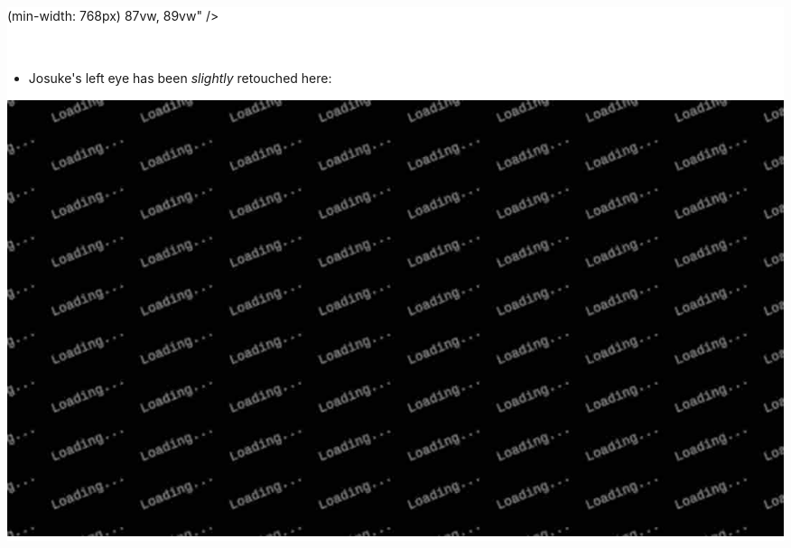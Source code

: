   (min-width: 768px) 87vw,
  89vw" />
</div>

<br>

- Josuke's left eye has been *slightly* retouched here:

<div id="container1" class="twentytwenty-container">
 <img width="100%" height="100%" class="lazyload" src="./../images/loading.jpg"
  data-src="./../images/DIU27/tv-09420-1090px.jpg"
  data-srcset="./../images/DIU27/tv-09420-512px.jpg 512w,
  ./../images/DIU27/tv-09420-768px.jpg 768w,
  ./../images/DIU27/tv-09420-1090px.jpg 1090w"
  sizes="(min-width: 1218px) 1090px,
  (min-width: 768px) 87vw,
  89vw" />